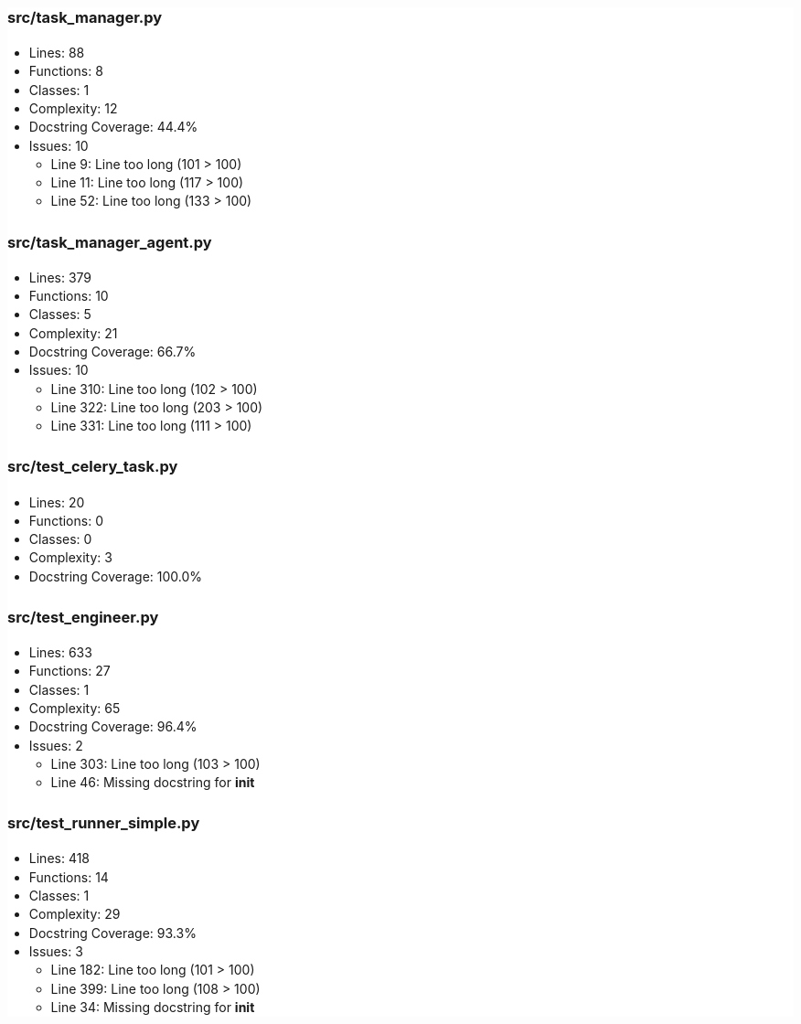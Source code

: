### src/task_manager.py
- Lines: 88
- Functions: 8
- Classes: 1
- Complexity: 12
- Docstring Coverage: 44.4%
- Issues: 10
  - Line 9: Line too long (101 > 100)
  - Line 11: Line too long (117 > 100)
  - Line 52: Line too long (133 > 100)

### src/task_manager_agent.py
- Lines: 379
- Functions: 10
- Classes: 5
- Complexity: 21
- Docstring Coverage: 66.7%
- Issues: 10
  - Line 310: Line too long (102 > 100)
  - Line 322: Line too long (203 > 100)
  - Line 331: Line too long (111 > 100)

### src/test_celery_task.py
- Lines: 20
- Functions: 0
- Classes: 0
- Complexity: 3
- Docstring Coverage: 100.0%

### src/test_engineer.py
- Lines: 633
- Functions: 27
- Classes: 1
- Complexity: 65
- Docstring Coverage: 96.4%
- Issues: 2
  - Line 303: Line too long (103 > 100)
  - Line 46: Missing docstring for __init__

### src/test_runner_simple.py
- Lines: 418
- Functions: 14
- Classes: 1
- Complexity: 29
- Docstring Coverage: 93.3%
- Issues: 3
  - Line 182: Line too long (101 > 100)
  - Line 399: Line too long (108 > 100)
  - Line 34: Missing docstring for __init__
